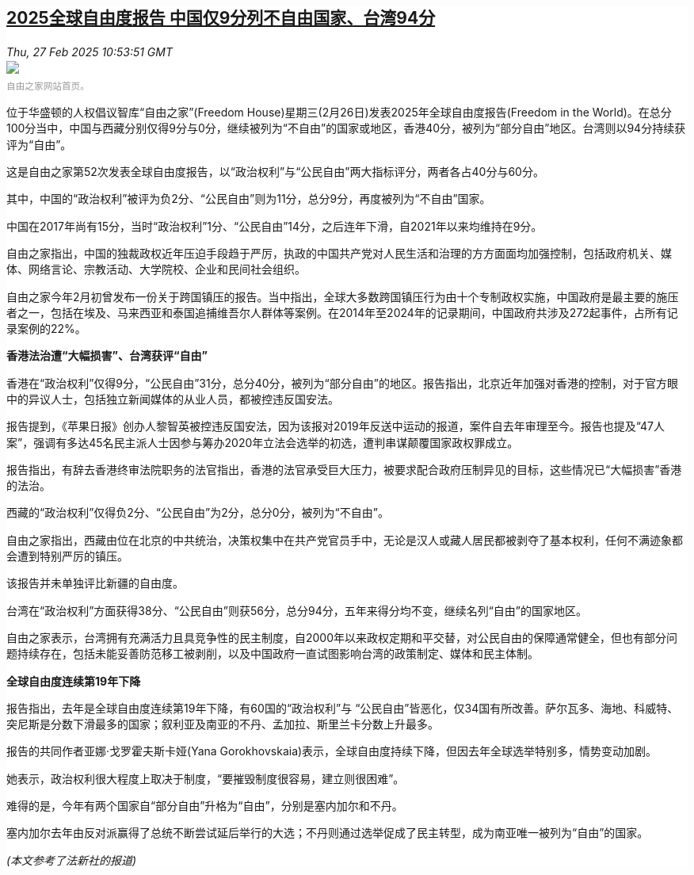 
[2025全球自由度报告 中国仅9分列不自由国家、台湾94分](https://www.voachinese.com/a/china-receives-9-points-in-freedom-house-s-latest-report-20250227/7989885.html)
------

<div><i>Thu, 27 Feb 2025 10:53:51 GMT</i></div><img src="https://images.weserv.nl?url=gdb.voanews.com/340d0235-1b78-4921-a76b-8bd89b64b499_r1_s.png" width="100%"><div><small style="color: #999;">自由之家网站首页。</small></div><p>位于华盛顿的人权倡议智库“自由之家”(Freedom House)星期三(2月26日)发表2025年全球自由度报告(Freedom in the World)。在总分100分当中，中国与西藏分别仅得9分与0分，继续被列为“不自由”的国家或地区，香港40分，被列为“部分自由”地区。台湾则以94分持续获评为“自由”。</p><p> </p><p>这是自由之家第52次发表全球自由度报告，以“政治权利”与“公民自由”两大指标评分，两者各占40分与60分。</p><p> </p><p>其中，中国的“政治权利”被评为负2分、“公民自由”则为11分，总分9分，再度被列为“不自由”国家。</p><p> </p><p>中国在2017年尚有15分，当时“政治权利”1分、“公民自由”14分，之后连年下滑，自2021年以来均维持在9分。</p><p> </p><p>自由之家指出，中国的独裁政权近年压迫手段趋于严厉，执政的中国共产党对人民生活和治理的方方面面均加强控制，包括政府机关、媒体、网络言论、宗教活动、大学院校、企业和民间社会组织。</p><p> </p><p>自由之家今年2月初曾发布一份关于跨国镇压的报告。当中指出，全球大多数跨国镇压行为由十个专制政权实施，中国政府是最主要的施压者之一，包括在埃及、马来西亚和泰国追捕维吾尔人群体等案例。在2014年至2024年的记录期间，中国政府共涉及272起事件，占所有记录案例的22%。</p><p> </p><p><strong>香港法治遭“大幅损害”、台湾获评“自由”</strong></p><p> </p><p>香港在“政治权利”仅得9分，“公民自由”31分，总分40分，被列为“部分自由”的地区。报告指出，北京近年加强对香港的控制，对于官方眼中的异议人士，包括独立新闻媒体的从业人员，都被控违反国安法。</p><p> </p><p>报告提到，《苹果日报》创办人黎智英被控违反国安法，因为该报对2019年反送中运动的报道，案件自去年审理至今。报告也提及“47人案”，强调有多达45名民主派人士因参与筹办2020年立法会选举的初选，遭判串谋颠覆国家政权罪成立。</p><p> </p><p>报告指出，有辞去香港终审法院职务的法官指出，香港的法官承受巨大压力，被要求配合政府压制异见的目标，这些情况已“大幅损害”香港的法治。</p><p> </p><p>西藏的“政治权利”仅得负2分、“公民自由”为2分，总分0分，被列为“不自由”。</p><p> </p><p>自由之家指出，西藏由位在北京的中共统治，决策权集中在共产党官员手中，无论是汉人或藏人居民都被剥夺了基本权利，任何不满迹象都会遭到特别严厉的镇压。</p><p> </p><p>该报告并未单独评比新疆的自由度。</p><p> </p><p>台湾在“政治权利”方面获得38分、“公民自由”则获56分，总分94分，五年来得分均不变，继续名列“自由”的国家地区。</p><p> </p><p>自由之家表示，台湾拥有充满活力且具竞争性的民主制度，自2000年以来政权定期和平交替，对公民自由的保障通常健全，但也有部分问题持续存在，包括未能妥善防范移工被剥削，以及中国政府一直试图影响台湾的政策制定、媒体和民主体制。</p><p> </p><p><strong>全球自由度连续第19年下降</strong></p><p> </p><p>报告指出，去年是全球自由度连续第19年下降，有60国的“政治权利”与 “公民自由”皆恶化，仅34国有所改善。萨尔瓦多、海地、科威特、突尼斯是分数下滑最多的国家；叙利亚及南亚的不丹、孟加拉、斯里兰卡分数上升最多。</p><p> </p><p>报告的共同作者亚娜·戈罗霍夫斯卡娅(Yana Gorokhovskaia)表示，全球自由度持续下降，但因去年全球选举特别多，情势变动加剧。</p><p> </p><p>她表示，政治权利很大程度上取决于制度，“要摧毁制度很容易，建立则很困难”。</p><p> </p><p>难得的是，今年有两个国家自“部分自由”升格为“自由”，分别是塞内加尔和不丹。</p><p> </p><p>塞内加尔去年由反对派赢得了总统不断尝试延后举行的大选；不丹则通过选举促成了民主转型，成为南亚唯一被列为“自由”的国家。</p><p> </p><p><em>(本文参考了法新社的报道)</em></p>

